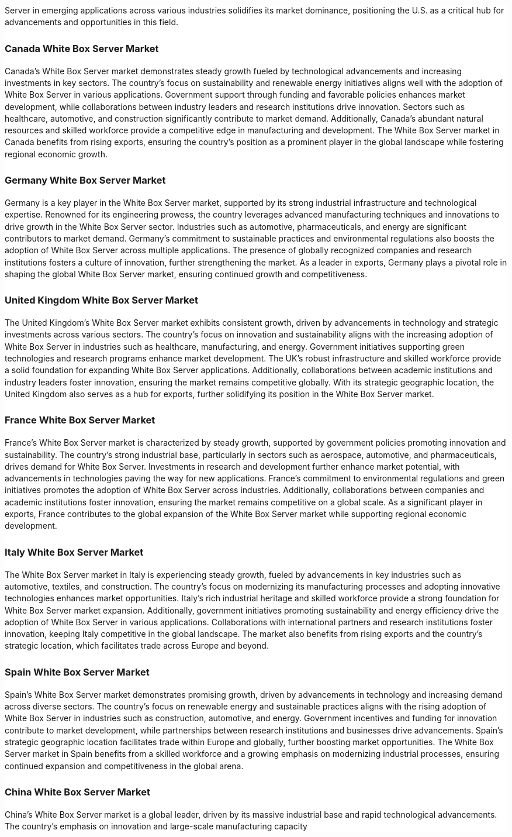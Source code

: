 Server in emerging applications across various industries solidifies its market dominance, positioning the U.S. as a critical hub for advancements and opportunities in this field.</p><h3>Canada White Box Server Market</h3><p>Canada&rsquo;s White Box Server market demonstrates steady growth fueled by technological advancements and increasing investments in key sectors. The country&rsquo;s focus on sustainability and renewable energy initiatives aligns well with the adoption of White Box Server in various applications. Government support through funding and favorable policies enhances market development, while collaborations between industry leaders and research institutions drive innovation. Sectors such as healthcare, automotive, and construction significantly contribute to market demand. Additionally, Canada&rsquo;s abundant natural resources and skilled workforce provide a competitive edge in manufacturing and development. The White Box Server market in Canada benefits from rising exports, ensuring the country&rsquo;s position as a prominent player in the global landscape while fostering regional economic growth.</p><h3>Germany White Box Server Market</h3><p>Germany is a key player in the White Box Server market, supported by its strong industrial infrastructure and technological expertise. Renowned for its engineering prowess, the country leverages advanced manufacturing techniques and innovations to drive growth in the White Box Server sector. Industries such as automotive, pharmaceuticals, and energy are significant contributors to market demand. Germany&rsquo;s commitment to sustainable practices and environmental regulations also boosts the adoption of White Box Server across multiple applications. The presence of globally recognized companies and research institutions fosters a culture of innovation, further strengthening the market. As a leader in exports, Germany plays a pivotal role in shaping the global White Box Server market, ensuring continued growth and competitiveness.</p><h3>United Kingdom White Box Server Market</h3><p>The United Kingdom&rsquo;s White Box Server market exhibits consistent growth, driven by advancements in technology and strategic investments across various sectors. The country&rsquo;s focus on innovation and sustainability aligns with the increasing adoption of White Box Server in industries such as healthcare, manufacturing, and energy. Government initiatives supporting green technologies and research programs enhance market development. The UK&rsquo;s robust infrastructure and skilled workforce provide a solid foundation for expanding White Box Server applications. Additionally, collaborations between academic institutions and industry leaders foster innovation, ensuring the market remains competitive globally. With its strategic geographic location, the United Kingdom also serves as a hub for exports, further solidifying its position in the White Box Server market.</p><h3>France White Box Server Market</h3><p>France&rsquo;s White Box Server market is characterized by steady growth, supported by government policies promoting innovation and sustainability. The country&rsquo;s strong industrial base, particularly in sectors such as aerospace, automotive, and pharmaceuticals, drives demand for White Box Server. Investments in research and development further enhance market potential, with advancements in technologies paving the way for new applications. France&rsquo;s commitment to environmental regulations and green initiatives promotes the adoption of White Box Server across industries. Additionally, collaborations between companies and academic institutions foster innovation, ensuring the market remains competitive on a global scale. As a significant player in exports, France contributes to the global expansion of the White Box Server market while supporting regional economic development.</p><h3>Italy White Box Server Market</h3><p>The White Box Server market in Italy is experiencing steady growth, fueled by advancements in key industries such as automotive, textiles, and construction. The country&rsquo;s focus on modernizing its manufacturing processes and adopting innovative technologies enhances market opportunities. Italy&rsquo;s rich industrial heritage and skilled workforce provide a strong foundation for White Box Server market expansion. Additionally, government initiatives promoting sustainability and energy efficiency drive the adoption of White Box Server in various applications. Collaborations with international partners and research institutions foster innovation, keeping Italy competitive in the global landscape. The market also benefits from rising exports and the country&rsquo;s strategic location, which facilitates trade across Europe and beyond.</p><h3>Spain White Box Server Market</h3><p>Spain&rsquo;s White Box Server market demonstrates promising growth, driven by advancements in technology and increasing demand across diverse sectors. The country&rsquo;s focus on renewable energy and sustainable practices aligns with the rising adoption of White Box Server in industries such as construction, automotive, and energy. Government incentives and funding for innovation contribute to market development, while partnerships between research institutions and businesses drive advancements. Spain&rsquo;s strategic geographic location facilitates trade within Europe and globally, further boosting market opportunities. The White Box Server market in Spain benefits from a skilled workforce and a growing emphasis on modernizing industrial processes, ensuring continued expansion and competitiveness in the global arena.</p><h3>China White Box Server Market</h3><p>China&rsquo;s White Box Server market is a global leader, driven by its massive industrial base and rapid technological advancements. The country&rsquo;s emphasis on innovation and large-scale manufacturing capacity